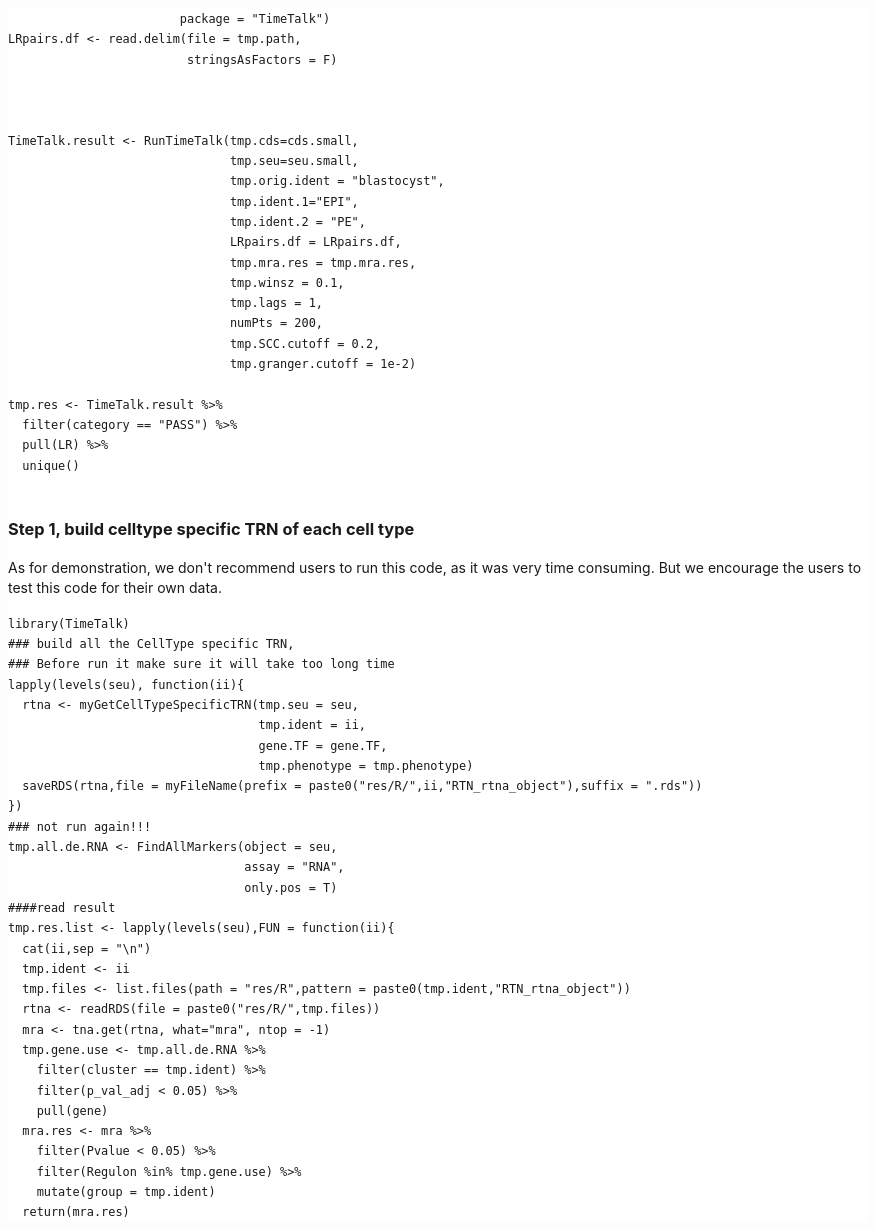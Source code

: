 ```
                        package = "TimeTalk")
LRpairs.df <- read.delim(file = tmp.path,
                         stringsAsFactors = F)



TimeTalk.result <- RunTimeTalk(tmp.cds=cds.small,
                               tmp.seu=seu.small,
                               tmp.orig.ident = "blastocyst",
                               tmp.ident.1="EPI",
                               tmp.ident.2 = "PE",
                               LRpairs.df = LRpairs.df,
                               tmp.mra.res = tmp.mra.res,
                               tmp.winsz = 0.1,
                               tmp.lags = 1,
                               numPts = 200,
                               tmp.SCC.cutoff = 0.2,
                               tmp.granger.cutoff = 1e-2)

tmp.res <- TimeTalk.result %>%
  filter(category == "PASS") %>%
  pull(LR) %>%
  unique()


```



### Step 1, build celltype specific TRN of each cell type

As for demonstration, we don't recommend users to run this code, as it was very time consuming. But we encourage the users to test this code for their own data.

```
library(TimeTalk)
### build all the CellType specific TRN, 
### Before run it make sure it will take too long time
lapply(levels(seu), function(ii){
  rtna <- myGetCellTypeSpecificTRN(tmp.seu = seu,
                                   tmp.ident = ii,
                                   gene.TF = gene.TF,
                                   tmp.phenotype = tmp.phenotype)
  saveRDS(rtna,file = myFileName(prefix = paste0("res/R/",ii,"RTN_rtna_object"),suffix = ".rds"))
})
### not run again!!!
tmp.all.de.RNA <- FindAllMarkers(object = seu,
                                 assay = "RNA",
                                 only.pos = T)
####read result
tmp.res.list <- lapply(levels(seu),FUN = function(ii){
  cat(ii,sep = "\n")
  tmp.ident <- ii
  tmp.files <- list.files(path = "res/R",pattern = paste0(tmp.ident,"RTN_rtna_object"))
  rtna <- readRDS(file = paste0("res/R/",tmp.files))
  mra <- tna.get(rtna, what="mra", ntop = -1)
  tmp.gene.use <- tmp.all.de.RNA %>%
    filter(cluster == tmp.ident) %>%
    filter(p_val_adj < 0.05) %>%
    pull(gene)
  mra.res <- mra %>%
    filter(Pvalue < 0.05) %>%
    filter(Regulon %in% tmp.gene.use) %>%
    mutate(group = tmp.ident)
  return(mra.res)
```